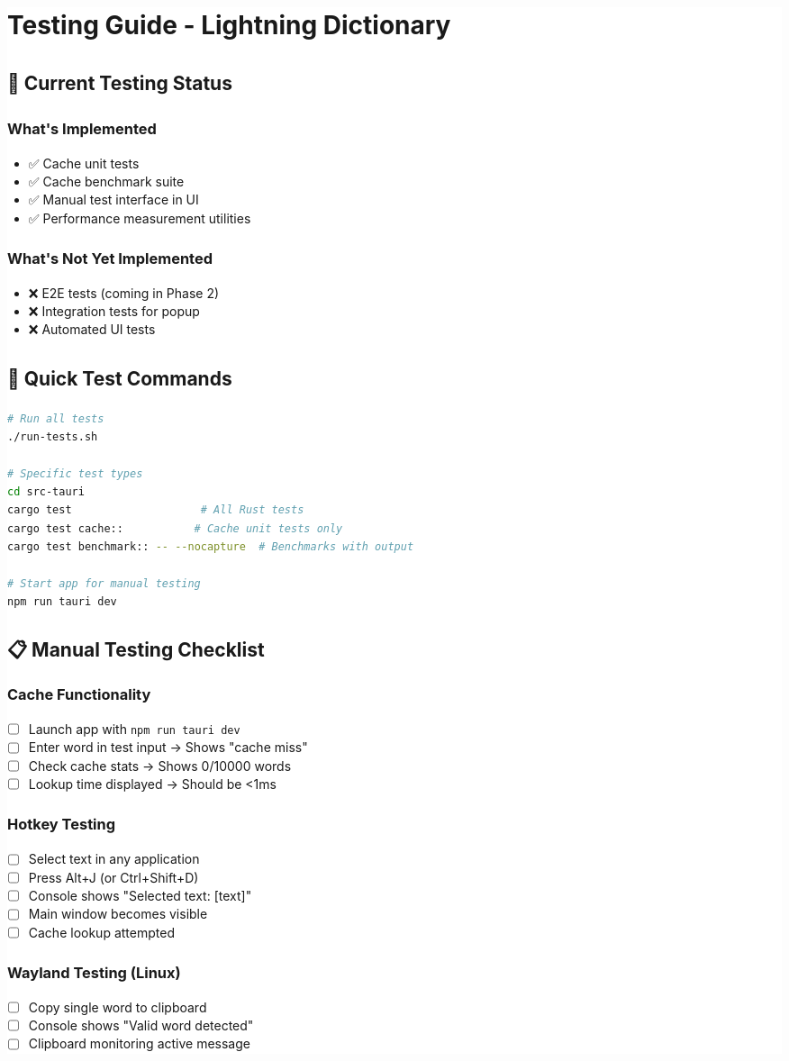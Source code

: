 # Testing Guide - Lightning Dictionary

## 🧪 Current Testing Status

### What's Implemented
- ✅ Cache unit tests
- ✅ Cache benchmark suite
- ✅ Manual test interface in UI
- ✅ Performance measurement utilities

### What's Not Yet Implemented
- ❌ E2E tests (coming in Phase 2)
- ❌ Integration tests for popup
- ❌ Automated UI tests

## 🚀 Quick Test Commands

```bash
# Run all tests
./run-tests.sh

# Specific test types
cd src-tauri
cargo test                    # All Rust tests
cargo test cache::           # Cache unit tests only
cargo test benchmark:: -- --nocapture  # Benchmarks with output

# Start app for manual testing
npm run tauri dev
```

## 📋 Manual Testing Checklist

### Cache Functionality
- [ ] Launch app with `npm run tauri dev`
- [ ] Enter word in test input → Shows "cache miss"
- [ ] Check cache stats → Shows 0/10000 words
- [ ] Lookup time displayed → Should be <1ms

### Hotkey Testing
- [ ] Select text in any application
- [ ] Press Alt+J (or Ctrl+Shift+D)
- [ ] Console shows "Selected text: [text]"
- [ ] Main window becomes visible
- [ ] Cache lookup attempted

### Wayland Testing (Linux)
- [ ] Copy single word to clipboard
- [ ] Console shows "Valid word detected"
- [ ] Clipboard monitoring active message
